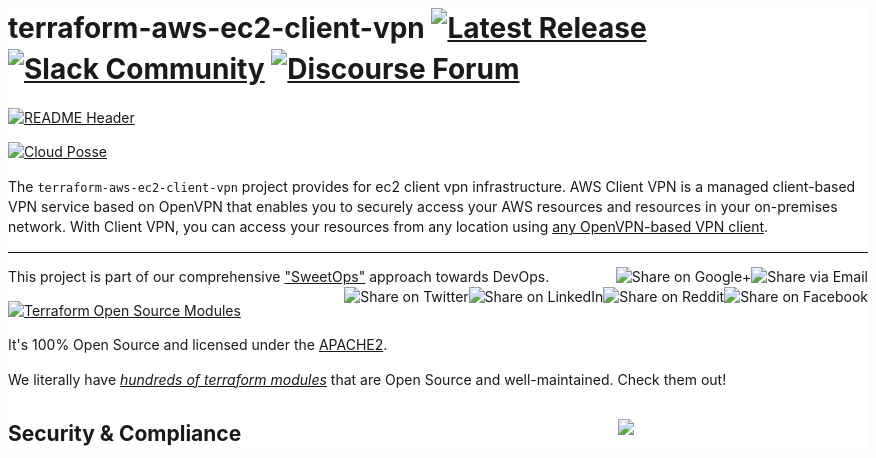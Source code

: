 

# terraform-aws-ec2-client-vpn [![Latest Release](https://img.shields.io/github/release/cloudposse/terraform-aws-ec2-client-vpn.svg)](https://github.com/cloudposse/terraform-aws-ec2-client-vpn/releases/latest) [![Slack Community](https://slack.cloudposse.com/badge.svg)](https://slack.cloudposse.com) [![Discourse Forum](https://img.shields.io/discourse/https/ask.sweetops.com/posts.svg)](https://ask.sweetops.com/)


[![README Header][readme_header_img]][readme_header_link]

[![Cloud Posse][logo]](https://cpco.io/homepage)



The `terraform-aws-ec2-client-vpn` project provides for ec2 client vpn infrastructure. AWS Client VPN is a managed client-based VPN service based on OpenVPN that enables you to securely access your AWS resources and resources in your on-premises network. With Client VPN, you can access your resources from any location using [any OpenVPN-based VPN client](https://docs.aws.amazon.com/vpn/latest/clientvpn-user/connect-aws-client-vpn-connect.html).

---

This project is part of our comprehensive ["SweetOps"](https://cpco.io/sweetops) approach towards DevOps.
[<img align="right" title="Share via Email" src="https://docs.cloudposse.com/images/ionicons/ios-email-outline-2.0.1-16x16-999999.svg"/>][share_email]
[<img align="right" title="Share on Google+" src="https://docs.cloudposse.com/images/ionicons/social-googleplus-outline-2.0.1-16x16-999999.svg" />][share_googleplus]
[<img align="right" title="Share on Facebook" src="https://docs.cloudposse.com/images/ionicons/social-facebook-outline-2.0.1-16x16-999999.svg" />][share_facebook]
[<img align="right" title="Share on Reddit" src="https://docs.cloudposse.com/images/ionicons/social-reddit-outline-2.0.1-16x16-999999.svg" />][share_reddit]
[<img align="right" title="Share on LinkedIn" src="https://docs.cloudposse.com/images/ionicons/social-linkedin-outline-2.0.1-16x16-999999.svg" />][share_linkedin]
[<img align="right" title="Share on Twitter" src="https://docs.cloudposse.com/images/ionicons/social-twitter-outline-2.0.1-16x16-999999.svg" />][share_twitter]


[![Terraform Open Source Modules](https://docs.cloudposse.com/images/terraform-open-source-modules.svg)][terraform_modules]



It's 100% Open Source and licensed under the [APACHE2](LICENSE).







We literally have [*hundreds of terraform modules*][terraform_modules] that are Open Source and well-maintained. Check them out!






## Security & Compliance [<img src="https://cloudposse.com/wp-content/uploads/2020/11/bridgecrew.svg" width="250" align="right" />](https://bridgecrew.io/)


  [osterman_homepage]: https://github.com/osterman
  [osterman_avatar]: https://img.cloudposse.com/150x150/https://github.com/osterman.png
  [r351574nc3_homepage]: https://github.com/r351574nc3
  [r351574nc3_avatar]: https://img.cloudposse.com/150x150/https://github.com/r351574nc3.png
  [nitrocode_homepage]: https://github.com/nitrocode
  [nitrocode_avatar]: https://img.cloudposse.com/150x150/https://github.com/nitrocode.png
  [logo]: https://cloudposse.com/logo-300x69.svg
  [docs]: https://cpco.io/docs?utm_source=github&utm_medium=readme&utm_campaign=cloudposse/terraform-aws-ec2-client-vpn&utm_content=docs
  [website]: https://cpco.io/homepage?utm_source=github&utm_medium=readme&utm_campaign=cloudposse/terraform-aws-ec2-client-vpn&utm_content=website
  [github]: https://cpco.io/github?utm_source=github&utm_medium=readme&utm_campaign=cloudposse/terraform-aws-ec2-client-vpn&utm_content=github
  [jobs]: https://cpco.io/jobs?utm_source=github&utm_medium=readme&utm_campaign=cloudposse/terraform-aws-ec2-client-vpn&utm_content=jobs
  [hire]: https://cpco.io/hire?utm_source=github&utm_medium=readme&utm_campaign=cloudposse/terraform-aws-ec2-client-vpn&utm_content=hire
  [slack]: https://cpco.io/slack?utm_source=github&utm_medium=readme&utm_campaign=cloudposse/terraform-aws-ec2-client-vpn&utm_content=slack
  [linkedin]: https://cpco.io/linkedin?utm_source=github&utm_medium=readme&utm_campaign=cloudposse/terraform-aws-ec2-client-vpn&utm_content=linkedin
  [twitter]: https://cpco.io/twitter?utm_source=github&utm_medium=readme&utm_campaign=cloudposse/terraform-aws-ec2-client-vpn&utm_content=twitter
  [testimonial]: https://cpco.io/leave-testimonial?utm_source=github&utm_medium=readme&utm_campaign=cloudposse/terraform-aws-ec2-client-vpn&utm_content=testimonial
  [office_hours]: https://cloudposse.com/office-hours?utm_source=github&utm_medium=readme&utm_campaign=cloudposse/terraform-aws-ec2-client-vpn&utm_content=office_hours
  [newsletter]: https://cpco.io/newsletter?utm_source=github&utm_medium=readme&utm_campaign=cloudposse/terraform-aws-ec2-client-vpn&utm_content=newsletter
  [discourse]: https://ask.sweetops.com/?utm_source=github&utm_medium=readme&utm_campaign=cloudposse/terraform-aws-ec2-client-vpn&utm_content=discourse
  [email]: https://cpco.io/email?utm_source=github&utm_medium=readme&utm_campaign=cloudposse/terraform-aws-ec2-client-vpn&utm_content=email
  [commercial_support]: https://cpco.io/commercial-support?utm_source=github&utm_medium=readme&utm_campaign=cloudposse/terraform-aws-ec2-client-vpn&utm_content=commercial_support
  [we_love_open_source]: https://cpco.io/we-love-open-source?utm_source=github&utm_medium=readme&utm_campaign=cloudposse/terraform-aws-ec2-client-vpn&utm_content=we_love_open_source
  [terraform_modules]: https://cpco.io/terraform-modules?utm_source=github&utm_medium=readme&utm_campaign=cloudposse/terraform-aws-ec2-client-vpn&utm_content=terraform_modules
  [readme_header_img]: https://cloudposse.com/readme/header/img
  [readme_header_link]: https://cloudposse.com/readme/header/link?utm_source=github&utm_medium=readme&utm_campaign=cloudposse/terraform-aws-ec2-client-vpn&utm_content=readme_header_link
  [readme_footer_img]: https://cloudposse.com/readme/footer/img
  [readme_footer_link]: https://cloudposse.com/readme/footer/link?utm_source=github&utm_medium=readme&utm_campaign=cloudposse/terraform-aws-ec2-client-vpn&utm_content=readme_footer_link
  [readme_commercial_support_img]: https://cloudposse.com/readme/commercial-support/img
  [readme_commercial_support_link]: https://cloudposse.com/readme/commercial-support/link?utm_source=github&utm_medium=readme&utm_campaign=cloudposse/terraform-aws-ec2-client-vpn&utm_content=readme_commercial_support_link
  [share_twitter]: https://twitter.com/intent/tweet/?text=terraform-aws-ec2-client-vpn&url=https://github.com/cloudposse/terraform-aws-ec2-client-vpn
  [share_linkedin]: https://www.linkedin.com/shareArticle?mini=true&title=terraform-aws-ec2-client-vpn&url=https://github.com/cloudposse/terraform-aws-ec2-client-vpn
  [share_reddit]: https://reddit.com/submit/?url=https://github.com/cloudposse/terraform-aws-ec2-client-vpn
  [share_facebook]: https://facebook.com/sharer/sharer.php?u=https://github.com/cloudposse/terraform-aws-ec2-client-vpn
  [share_googleplus]: https://plus.google.com/share?url=https://github.com/cloudposse/terraform-aws-ec2-client-vpn
  [share_email]: mailto:?subject=terraform-aws-ec2-client-vpn&body=https://github.com/cloudposse/terraform-aws-ec2-client-vpn
  [beacon]: https://ga-beacon.cloudposse.com/UA-76589703-4/cloudposse/terraform-aws-ec2-client-vpn?pixel&cs=github&cm=readme&an=terraform-aws-ec2-client-vpn